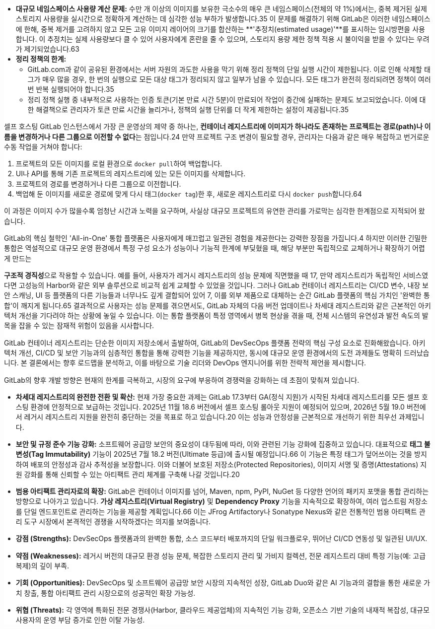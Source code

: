 
- **대규모 네임스페이스 사용량 계산 문제:** 수만 개 이상의 이미지를 보유한 극소수의 매우 큰 네임스페이스(전체의 약 1%)에서는, 중복 제거된 실제 스토리지 사용량을 실시간으로 정확하게 계산하는 데 심각한 성능 부하가 발생합니다.35 이 문제를 해결하기 위해 GitLab은 이러한 네임스페이스에 한해, 중복 제거를 고려하지 않고 모든 고유 이미지 레이어의 크기를 합산하는 **'추정치(estimated usage)'**를 표시하는 임시방편을 사용합니다. 이 추정치는 실제 사용량보다 클 수 있어 사용자에게 혼란을 줄 수 있으며, 스토리지 용량 제한 정책 적용 시 불이익을 받을 수 있다는 우려가 제기되었습니다.63
- **정리 정책의 한계:**
  - GitLab.com과 같이 공유된 환경에서는 서버 자원의 과도한 사용을 막기 위해 정리 정책의 단일 실행 시간이 제한됩니다. 이로 인해 삭제할 태그가 매우 많을 경우, 한 번의 실행으로 모든 대상 태그가 정리되지 않고 일부가 남을 수 있습니다. 모든 태그가 완전히 정리되려면 정책이 여러 번 반복 실행되어야 합니다.35
  - 정리 정책 실행 중 내부적으로 사용하는 인증 토큰(기본 만료 시간 5분)이 만료되어 작업이 중간에 실패하는 문제도 보고되었습니다. 이에 대한 해결책으로 관리자가 토큰 만료 시간을 늘리거나, 정책의 실행 단위를 더 작게 제한하는 설정이 제공됩니다.35


셀프 호스팅 GitLab 인스턴스에서 가장 큰 운영상의 제약 중 하나는, **컨테이너 레지스트리에 이미지가 하나라도 존재하는 프로젝트는 경로(path)나 이름을 변경하거나 다른 그룹으로 이전할 수 없다**는 점입니다.24 만약 프로젝트 구조 변경이 필요할 경우, 관리자는 다음과 같은 매우 복잡하고 번거로운 수동 작업을 거쳐야 합니다:

1. 프로젝트의 모든 이미지를 로컬 환경으로 `docker pull`하여 백업합니다.
2. UI나 API를 통해 기존 프로젝트의 레지스트리에 있는 모든 이미지를 삭제합니다.
3. 프로젝트의 경로를 변경하거나 다른 그룹으로 이전합니다.
4. 백업해 둔 이미지를 새로운 경로에 맞게 다시 태그(`docker tag`)한 후, 새로운 레지스트리로 다시 `docker push`합니다.64

이 과정은 이미지 수가 많을수록 엄청난 시간과 노력을 요구하며, 사실상 대규모 프로젝트의 유연한 관리를 가로막는 심각한 한계점으로 지적되어 왔습니다.

GitLab의 핵심 철학인 'All-in-One' 통합 플랫폼은 사용자에게 매끄럽고 일관된 경험을 제공한다는 강력한 장점을 가집니다.4 하지만 이러한 긴밀한 통합은 역설적으로 대규모 운영 환경에서 특정 구성 요소가 성능이나 기능적 한계에 부딪혔을 때, 해당 부분만 독립적으로 교체하거나 확장하기 어렵게 만드는 

**구조적 경직성**으로 작용할 수 있습니다. 예를 들어, 사용자가 레거시 레지스트리의 성능 문제에 직면했을 때 17, 만약 레지스트리가 독립적인 서비스였다면 고성능의 Harbor와 같은 외부 솔루션으로 비교적 쉽게 교체할 수 있었을 것입니다. 그러나 GitLab 컨테이너 레지스트리는 CI/CD 변수, 내장 보안 스캐닝, UI 등 플랫폼의 다른 기능들과 너무나도 깊게 결합되어 있어 7, 이를 외부 제품으로 대체하는 순간 GitLab 플랫폼의 핵심 가치인 '완벽한 통합'이 깨지게 됩니다.65 결과적으로 사용자는 성능 문제를 겪으면서도, GitLab 자체의 다음 버전 업데이트나 차세대 레지스트리와 같은 근본적인 아키텍처 개선을 기다려야 하는 상황에 놓일 수 있습니다. 이는 통합 플랫폼이 특정 영역에서 병목 현상을 겪을 때, 전체 시스템의 유연성과 발전 속도의 발목을 잡을 수 있는 잠재적 위험이 있음을 시사합니다.


GitLab 컨테이너 레지스트리는 단순한 이미지 저장소에서 출발하여, GitLab의 DevSecOps 플랫폼 전략의 핵심 구성 요소로 진화해왔습니다. 아키텍처 개선, CI/CD 및 보안 기능과의 심층적인 통합을 통해 강력한 기능을 제공하지만, 동시에 대규모 운영 환경에서의 도전 과제들도 명확히 드러났습니다. 본 결론에서는 향후 로드맵을 분석하고, 이를 바탕으로 기술 리더와 DevOps 엔지니어를 위한 전략적 제언을 제시합니다.


GitLab의 향후 개발 방향은 현재의 한계를 극복하고, 시장의 요구에 부응하여 경쟁력을 강화하는 데 초점이 맞춰져 있습니다.

- **차세대 레지스트리의 완전한 전환 및 확산:** 현재 가장 중요한 과제는 GitLab 17.3부터 GA(정식 지원)가 시작된 차세대 레지스트리를 모든 셀프 호스팅 환경에 안정적으로 보급하는 것입니다. 2025년 11월 18.6 버전에서 셀프 호스팅 롤아웃 지원이 예정되어 있으며, 2026년 5월 19.0 버전에서 레거시 레지스트리 지원을 완전히 중단하는 것을 목표로 하고 있습니다.20 이는 성능과 안정성을 근본적으로 개선하기 위한 최우선 과제입니다.
- **보안 및 규정 준수 기능 강화:** 소프트웨어 공급망 보안의 중요성이 대두됨에 따라, 이와 관련된 기능 강화에 집중하고 있습니다. 대표적으로 **태그 불변성(Tag Immutability)** 기능이 2025년 7월 18.2 버전(Ultimate 등급)에 출시될 예정입니다.66 이 기능은 특정 태그가 덮어쓰이는 것을 방지하여 배포의 안정성과 감사 추적성을 보장합니다. 이와 더불어 보호된 저장소(Protected Repositories), 이미지 서명 및 증명(Attestations) 지원 강화를 통해 신뢰할 수 있는 아티팩트 관리 체계를 구축해 나갈 것입니다.20
- **범용 아티팩트 관리자로의 확장:** GitLab은 컨테이너 이미지를 넘어, Maven, npm, PyPI, NuGet 등 다양한 언어의 패키지 포맷을 통합 관리하는 방향으로 나아가고 있습니다. **가상 레지스트리(Virtual Registry)** 및 **Dependency Proxy** 기능을 지속적으로 확장하여, 여러 업스트림 저장소를 단일 엔드포인트로 관리하는 기능을 제공할 계획입니다.66 이는 JFrog Artifactory나 Sonatype Nexus와 같은 전통적인 범용 아티팩트 관리 도구 시장에서 본격적인 경쟁을 시작하겠다는 의지를 보여줍니다.


- **강점 (Strengths):** DevSecOps 플랫폼과의 완벽한 통합, 소스 코드부터 배포까지의 단일 워크플로우, 뛰어난 CI/CD 연동성 및 일관된 UI/UX.
- **약점 (Weaknesses):** 레거시 버전의 대규모 환경 성능 문제, 복잡한 스토리지 관리 및 가비지 컬렉션, 전문 레지스트리 대비 특정 기능(예: 고급 복제)의 깊이 부족.
- **기회 (Opportunities):** DevSecOps 및 소프트웨어 공급망 보안 시장의 지속적인 성장, GitLab Duo와 같은 AI 기능과의 결합을 통한 새로운 가치 창출, 통합 아티팩트 관리 시장으로의 성공적인 확장 가능성.
- **위협 (Threats):** 각 영역에 특화된 전문 경쟁사(Harbor, 클라우드 제공업체)의 지속적인 기능 강화, 오픈소스 기반 기술의 내재적 복잡성, 대규모 사용자의 운영 부담 증가로 인한 이탈 가능성.
